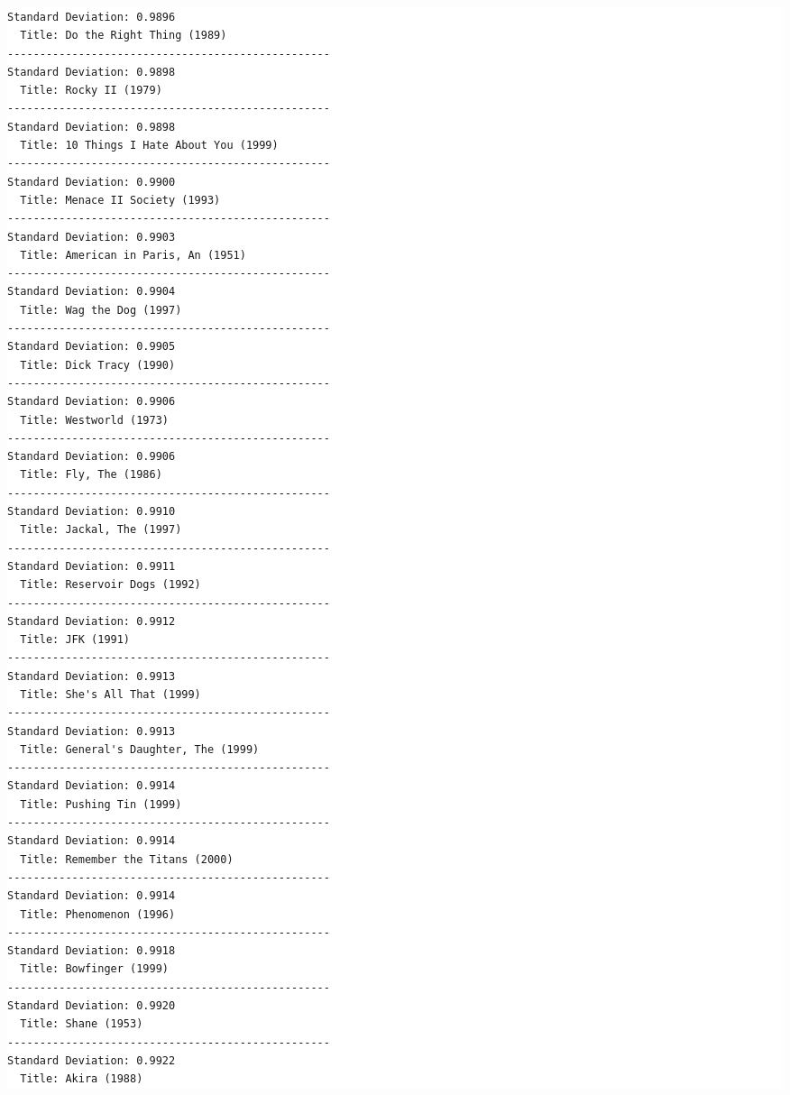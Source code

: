     Standard Deviation: 0.9896
      Title: Do the Right Thing (1989)
    --------------------------------------------------
    Standard Deviation: 0.9898
      Title: Rocky II (1979)
    --------------------------------------------------
    Standard Deviation: 0.9898
      Title: 10 Things I Hate About You (1999)
    --------------------------------------------------
    Standard Deviation: 0.9900
      Title: Menace II Society (1993)
    --------------------------------------------------
    Standard Deviation: 0.9903
      Title: American in Paris, An (1951)
    --------------------------------------------------
    Standard Deviation: 0.9904
      Title: Wag the Dog (1997)
    --------------------------------------------------
    Standard Deviation: 0.9905
      Title: Dick Tracy (1990)
    --------------------------------------------------
    Standard Deviation: 0.9906
      Title: Westworld (1973)
    --------------------------------------------------
    Standard Deviation: 0.9906
      Title: Fly, The (1986)
    --------------------------------------------------
    Standard Deviation: 0.9910
      Title: Jackal, The (1997)
    --------------------------------------------------
    Standard Deviation: 0.9911
      Title: Reservoir Dogs (1992)
    --------------------------------------------------
    Standard Deviation: 0.9912
      Title: JFK (1991)
    --------------------------------------------------
    Standard Deviation: 0.9913
      Title: She's All That (1999)
    --------------------------------------------------
    Standard Deviation: 0.9913
      Title: General's Daughter, The (1999)
    --------------------------------------------------
    Standard Deviation: 0.9914
      Title: Pushing Tin (1999)
    --------------------------------------------------
    Standard Deviation: 0.9914
      Title: Remember the Titans (2000)
    --------------------------------------------------
    Standard Deviation: 0.9914
      Title: Phenomenon (1996)
    --------------------------------------------------
    Standard Deviation: 0.9918
      Title: Bowfinger (1999)
    --------------------------------------------------
    Standard Deviation: 0.9920
      Title: Shane (1953)
    --------------------------------------------------
    Standard Deviation: 0.9922
      Title: Akira (1988)